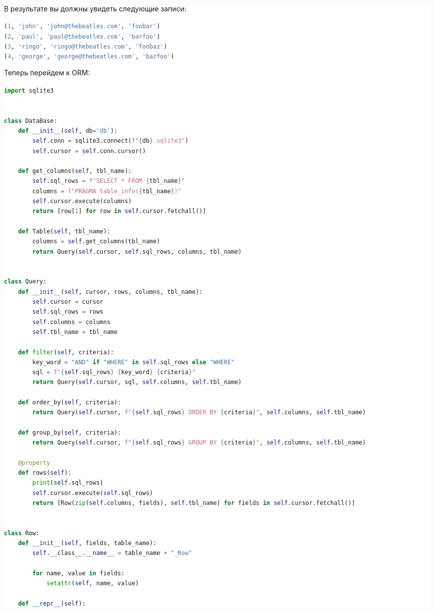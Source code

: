 
В результате вы должны увидеть следующие записи:
```py
(1, 'john', 'john@thebeatles.com', 'foobar')
(2, 'paul', 'paul@thebeatles.com', 'barfoo')
(3, 'ringo', 'ringo@thebeatles.com', 'foobaz')
(4, 'george', 'george@thebeatles.com', 'bazfoo')
```

Теперь перейдем к ORM:
```py
import sqlite3


class DataBase:
    def __init__(self, db='db'):
        self.conn = sqlite3.connect(f"{db}.sqlite3")
        self.cursor = self.conn.cursor()

    def get_columns(self, tbl_name):
        self.sql_rows = f"SELECT * FROM {tbl_name}"
        columns = f"PRAGMA table_info({tbl_name})"
        self.cursor.execute(columns)
        return [row[1] for row in self.cursor.fetchall()]

    def Table(self, tbl_name):
        columns = self.get_columns(tbl_name)
        return Query(self.cursor, self.sql_rows, columns, tbl_name)


class Query:
    def __init__(self, cursor, rows, columns, tbl_name):
        self.cursor = cursor
        self.sql_rows = rows
        self.columns = columns
        self.tbl_name = tbl_name

    def filter(self, criteria):
        key_word = "AND" if "WHERE" in self.sql_rows else "WHERE"
        sql = f"{self.sql_rows} {key_word} {criteria}"
        return Query(self.cursor, sql, self.columns, self.tbl_name)

    def order_by(self, criteria):
        return Query(self.cursor, f"{self.sql_rows} ORDER BY {criteria}", self.columns, self.tbl_name)

    def group_by(self, criteria):
        return Query(self.cursor, f"{self.sql_rows} GROUP BY {criteria}", self.columns, self.tbl_name)

    @property
    def rows(self):
        print(self.sql_rows)
        self.cursor.execute(self.sql_rows)
        return [Row(zip(self.columns, fields), self.tbl_name) for fields in self.cursor.fetchall()]


class Row:
    def __init__(self, fields, table_name):
        self.__class__.__name__ = table_name + "_Row"

        for name, value in fields:
            setattr(self, name, value)

    def __repr__(self):
```